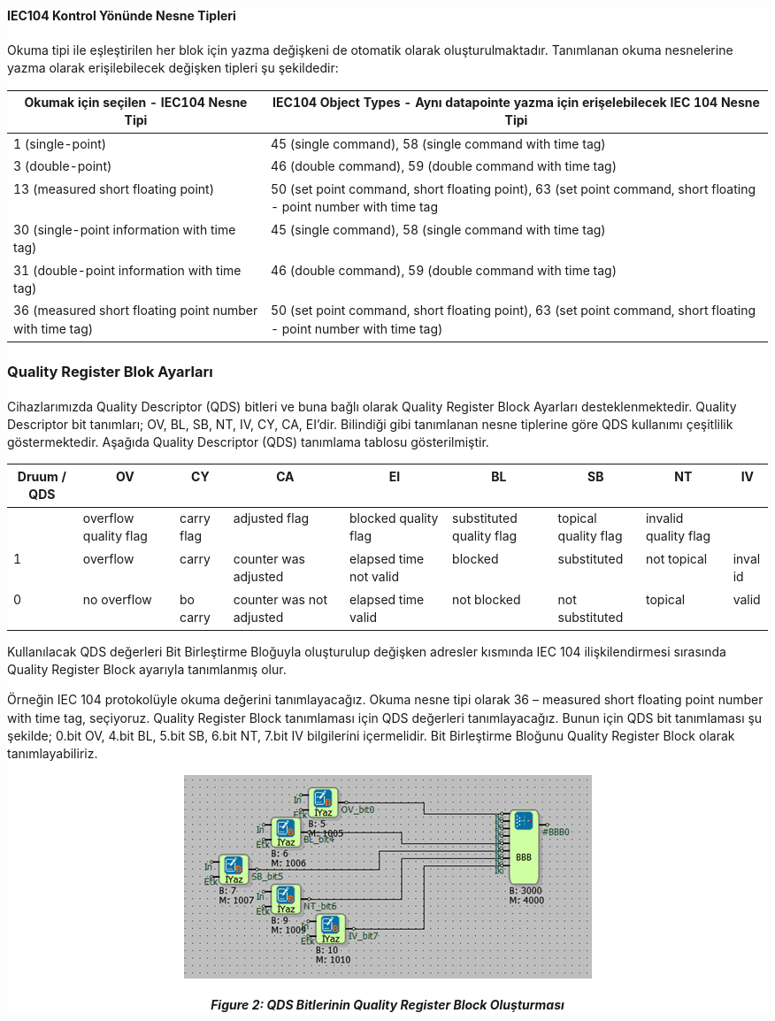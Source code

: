 #### IEC104 Kontrol Yönünde Nesne Tipleri

Okuma tipi ile eşleştirilen her blok için yazma değişkeni de otomatik olarak oluşturulmaktadır. Tanımlanan okuma nesnelerine yazma olarak erişilebilecek değişken tipleri şu şekildedir:

|	Okumak için seçilen - IEC104 Nesne Tipi	|	IEC104 Object Types - Aynı datapointe yazma için erişelebilecek IEC 104 Nesne Tipi	|
| ------ | ------ |
|	1 (single-point)	|	45 (single command), 58 (single command with time tag)	|
|	3 (double-point)	|	46 (double command), 59 (double command with time tag)	|
|	13 (measured short floating point)	|	50 (set point command, short floating point), 63 (set point command, short floating - point number with time tag	|
|	30 (single-point information with time tag)	|	45 (single command), 58 (single command with time tag)	|
|	31 (double-point information with time tag)	|	46 (double command), 59 (double command with time tag)	|
|	36 (measured short floating point number with time tag) |	50 (set point command, short floating point), 63 (set point command, short floating - point number with time tag)	|

### Quality Register Blok Ayarları

Cihazlarımızda Quality Descriptor (QDS) bitleri ve buna bağlı olarak Quality Register Block Ayarları desteklenmektedir. Quality Descriptor bit tanımları; OV, BL, SB, NT, IV, CY, CA, EI’dir. Bilindiği gibi tanımlanan nesne tiplerine göre QDS kullanımı çeşitlilik göstermektedir. Aşağıda Quality Descriptor (QDS) tanımlama tablosu gösterilmiştir.


|	Druum / QDS	|	OV	|	CY	|	CA	|	EI	|	BL	|	SB	|	NT	|	IV	|
| ------ | ------ | ------ | ------ | ------ | ------ | ------ | ------ | ------ |
|		|	overflow quality flag	|	carry flag	|	adjusted flag	|	blocked quality flag	|	substituted quality flag	|	topical quality flag	|	invalid quality flag	|
|	1	|	overflow	|	carry	|	counter was adjusted	|	elapsed time not valid	|	blocked	|	substituted	|	not topical	|	invalid	|
|	0	|	no overflow	|	bo carry	|	counter was not adjusted	|	elapsed time valid	|	not blocked	|	not substituted	|	topical	|	valid	|

Kullanılacak QDS değerleri Bit Birleştirme Bloğuyla oluşturulup değişken adresler kısmında IEC 104 ilişkilendirmesi sırasında Quality Register Block ayarıyla tanımlanmış olur.

Örneğin IEC 104 protokolüyle okuma değerini tanımlayacağız. Okuma nesne tipi olarak 36 – measured short floating point number with time tag, seçiyoruz. Quality Register Block tanımlaması için QDS değerleri tanımlayacağız. Bunun için QDS bit tanımlaması şu şekilde; 0.bit OV, 4.bit BL, 5.bit SB, 6.bit NT, 7.bit IV bilgilerini içermelidir. Bit Birleştirme Bloğunu Quality Register Block olarak tanımlayabiliriz.


<center>

![iec104-an-3](/img/iec104-an-3.png)
***<center>Figure 2: QDS Bitlerinin Quality Register Block Oluşturması</center>***
